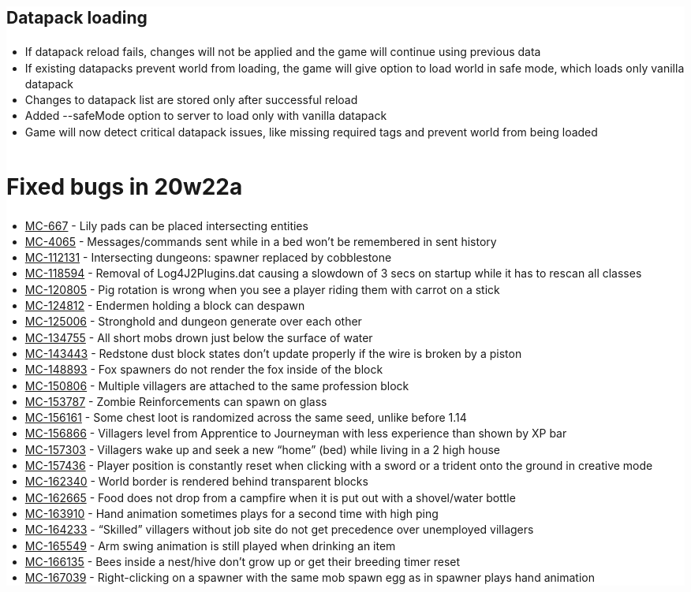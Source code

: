 ## Datapack loading

  * If datapack reload fails, changes will not be applied and the game will continue using previous data
  * If existing datapacks prevent world from loading, the game will give option to load world in safe mode, which loads only vanilla datapack
  * Changes to datapack list are stored only after successful reload 
  * Added \--safeMode option to server to load only with vanilla datapack
  * Game will now detect critical datapack issues, like missing required tags and prevent world from being loaded

# Fixed bugs in 20w22a

  * [MC-667](https://bugs.mojang.com/browse/MC-667) \- Lily pads can be placed intersecting entities
  * [MC-4065](https://bugs.mojang.com/browse/MC-4065) \- Messages/commands sent while in a bed won’t be remembered in sent history
  * [MC-112131](https://bugs.mojang.com/browse/MC-112131) \- Intersecting dungeons: spawner replaced by cobblestone
  * [MC-118594](https://bugs.mojang.com/browse/MC-118594) \- Removal of Log4J2Plugins.dat causing a slowdown of 3 secs on startup while it has to rescan all classes
  * [MC-120805](https://bugs.mojang.com/browse/MC-120805) \- Pig rotation is wrong when you see a player riding them with carrot on a stick
  * [MC-124812](https://bugs.mojang.com/browse/MC-124812) \- Endermen holding a block can despawn
  * [MC-125006](https://bugs.mojang.com/browse/MC-125006) \- Stronghold and dungeon generate over each other
  * [MC-134755](https://bugs.mojang.com/browse/MC-134755) \- All short mobs drown just below the surface of water
  * [MC-143443](https://bugs.mojang.com/browse/MC-143443) \- Redstone dust block states don’t update properly if the wire is broken by a piston
  * [MC-148893](https://bugs.mojang.com/browse/MC-148893) \- Fox spawners do not render the fox inside of the block
  * [MC-150806](https://bugs.mojang.com/browse/MC-150806) \- Multiple villagers are attached to the same profession block
  * [MC-153787](https://bugs.mojang.com/browse/MC-153787) \- Zombie Reinforcements can spawn on glass
  * [MC-156161](https://bugs.mojang.com/browse/MC-156161) \- Some chest loot is randomized across the same seed, unlike before 1.14
  * [MC-156866](https://bugs.mojang.com/browse/MC-156866) \- Villagers level from Apprentice to Journeyman with less experience than shown by XP bar
  * [MC-157303](https://bugs.mojang.com/browse/MC-157303) \- Villagers wake up and seek a new “home” (bed) while living in a 2 high house
  * [MC-157436](https://bugs.mojang.com/browse/MC-157436) \- Player position is constantly reset when clicking with a sword or a trident onto the ground in creative mode
  * [MC-162340](https://bugs.mojang.com/browse/MC-162340) \- World border is rendered behind transparent blocks
  * [MC-162665](https://bugs.mojang.com/browse/MC-162665) \- Food does not drop from a campfire when it is put out with a shovel/water bottle
  * [MC-163910](https://bugs.mojang.com/browse/MC-163910) \- Hand animation sometimes plays for a second time with high ping
  * [MC-164233](https://bugs.mojang.com/browse/MC-164233) \- “Skilled” villagers without job site do not get precedence over unemployed villagers
  * [MC-165549](https://bugs.mojang.com/browse/MC-165549) \- Arm swing animation is still played when drinking an item
  * [MC-166135](https://bugs.mojang.com/browse/MC-166135) \- Bees inside a nest/hive don’t grow up or get their breeding timer reset
  * [MC-167039](https://bugs.mojang.com/browse/MC-167039) \- Right-clicking on a spawner with the same mob spawn egg as in spawner plays hand animation  
